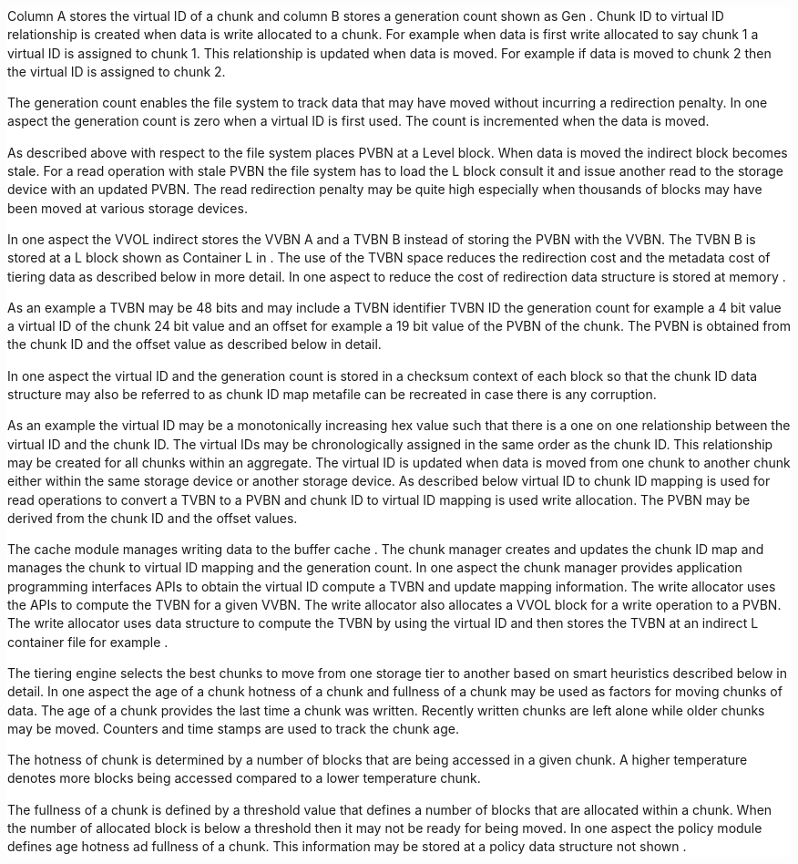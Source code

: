 Column A stores the virtual ID of a chunk and column B stores a generation count shown as Gen . Chunk ID to virtual ID relationship is created when data is write allocated to a chunk. For example when data is first write allocated to say chunk 1 a virtual ID is assigned to chunk 1. This relationship is updated when data is moved. For example if data is moved to chunk 2 then the virtual ID is assigned to chunk 2.

The generation count enables the file system to track data that may have moved without incurring a redirection penalty. In one aspect the generation count is zero when a virtual ID is first used. The count is incremented when the data is moved.

As described above with respect to the file system places PVBN at a Level block. When data is moved the indirect block becomes stale. For a read operation with stale PVBN the file system has to load the L block consult it and issue another read to the storage device with an updated PVBN. The read redirection penalty may be quite high especially when thousands of blocks may have been moved at various storage devices.

In one aspect the VVOL indirect stores the VVBN A and a TVBN B instead of storing the PVBN with the VVBN. The TVBN B is stored at a L block shown as Container L in . The use of the TVBN space reduces the redirection cost and the metadata cost of tiering data as described below in more detail. In one aspect to reduce the cost of redirection data structure is stored at memory .

As an example a TVBN may be 48 bits and may include a TVBN identifier TVBN ID the generation count for example a 4 bit value a virtual ID of the chunk 24 bit value and an offset for example a 19 bit value of the PVBN of the chunk. The PVBN is obtained from the chunk ID and the offset value as described below in detail.

In one aspect the virtual ID and the generation count is stored in a checksum context of each block so that the chunk ID data structure may also be referred to as chunk ID map metafile can be recreated in case there is any corruption.

As an example the virtual ID may be a monotonically increasing hex value such that there is a one on one relationship between the virtual ID and the chunk ID. The virtual IDs may be chronologically assigned in the same order as the chunk ID. This relationship may be created for all chunks within an aggregate. The virtual ID is updated when data is moved from one chunk to another chunk either within the same storage device or another storage device. As described below virtual ID to chunk ID mapping is used for read operations to convert a TVBN to a PVBN and chunk ID to virtual ID mapping is used write allocation. The PVBN may be derived from the chunk ID and the offset values.

The cache module manages writing data to the buffer cache . The chunk manager creates and updates the chunk ID map and manages the chunk to virtual ID mapping and the generation count. In one aspect the chunk manager provides application programming interfaces APIs to obtain the virtual ID compute a TVBN and update mapping information. The write allocator uses the APIs to compute the TVBN for a given VVBN. The write allocator also allocates a VVOL block for a write operation to a PVBN. The write allocator uses data structure to compute the TVBN by using the virtual ID and then stores the TVBN at an indirect L container file for example .

The tiering engine selects the best chunks to move from one storage tier to another based on smart heuristics described below in detail. In one aspect the age of a chunk hotness of a chunk and fullness of a chunk may be used as factors for moving chunks of data. The age of a chunk provides the last time a chunk was written. Recently written chunks are left alone while older chunks may be moved. Counters and time stamps are used to track the chunk age.

The hotness of chunk is determined by a number of blocks that are being accessed in a given chunk. A higher temperature denotes more blocks being accessed compared to a lower temperature chunk.

The fullness of a chunk is defined by a threshold value that defines a number of blocks that are allocated within a chunk. When the number of allocated block is below a threshold then it may not be ready for being moved. In one aspect the policy module defines age hotness ad fullness of a chunk. This information may be stored at a policy data structure not shown .
